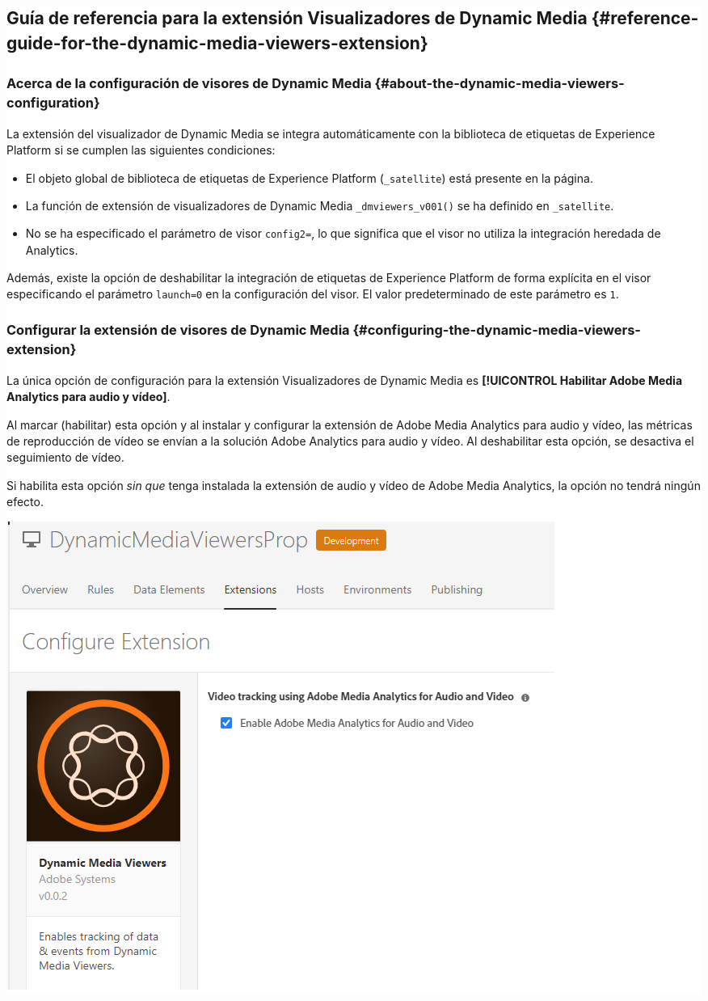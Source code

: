 ## Guía de referencia para la extensión Visualizadores de Dynamic Media {#reference-guide-for-the-dynamic-media-viewers-extension}

### Acerca de la configuración de visores de Dynamic Media {#about-the-dynamic-media-viewers-configuration}

La extensión del visualizador de Dynamic Media se integra automáticamente con la biblioteca de etiquetas de Experience Platform si se cumplen las siguientes condiciones:

* El objeto global de biblioteca de etiquetas de Experience Platform (`_satellite`) está presente en la página.
* La función de extensión de visualizadores de Dynamic Media `_dmviewers_v001()` se ha definido en `_satellite`.

* No se ha especificado el parámetro de visor `config2=`, lo que significa que el visor no utiliza la integración heredada de Analytics.

Además, existe la opción de deshabilitar la integración de etiquetas de Experience Platform de forma explícita en el visor especificando el parámetro `launch=0` en la configuración del visor. El valor predeterminado de este parámetro es `1`.

### Configurar la extensión de visores de Dynamic Media {#configuring-the-dynamic-media-viewers-extension}

La única opción de configuración para la extensión Visualizadores de Dynamic Media es **[!UICONTROL Habilitar Adobe Media Analytics para audio y vídeo]**.

Al marcar (habilitar) esta opción y al instalar y configurar la extensión de Adobe Media Analytics para audio y vídeo, las métricas de reproducción de vídeo se envían a la solución Adobe Analytics para audio y vídeo. Al deshabilitar esta opción, se desactiva el seguimiento de vídeo.

Si habilita esta opción *sin que* tenga instalada la extensión de audio y vídeo de Adobe Media Analytics, la opción no tendrá ningún efecto.

![image2019-7-22_12-4-23](assets/image2019-7-22_12-4-23.png)
